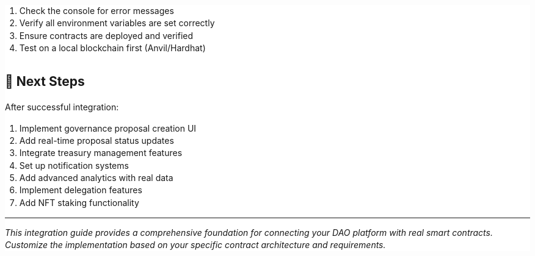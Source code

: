 1. Check the console for error messages
2. Verify all environment variables are set correctly
3. Ensure contracts are deployed and verified
4. Test on a local blockchain first (Anvil/Hardhat)

## 🎯 Next Steps

After successful integration:

1. Implement governance proposal creation UI
2. Add real-time proposal status updates
3. Integrate treasury management features
4. Set up notification systems
5. Add advanced analytics with real data
6. Implement delegation features
7. Add NFT staking functionality

---

*This integration guide provides a comprehensive foundation for connecting your DAO platform with real smart contracts. Customize the implementation based on your specific contract architecture and requirements.*